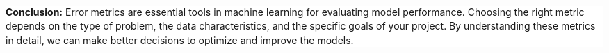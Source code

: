 
**Conclusion:**
Error metrics are essential tools in machine learning for evaluating model performance. Choosing the right metric depends on the type of problem, the data characteristics, and the specific goals of your project. By understanding these metrics in detail, we can make better decisions to optimize and improve the models.

